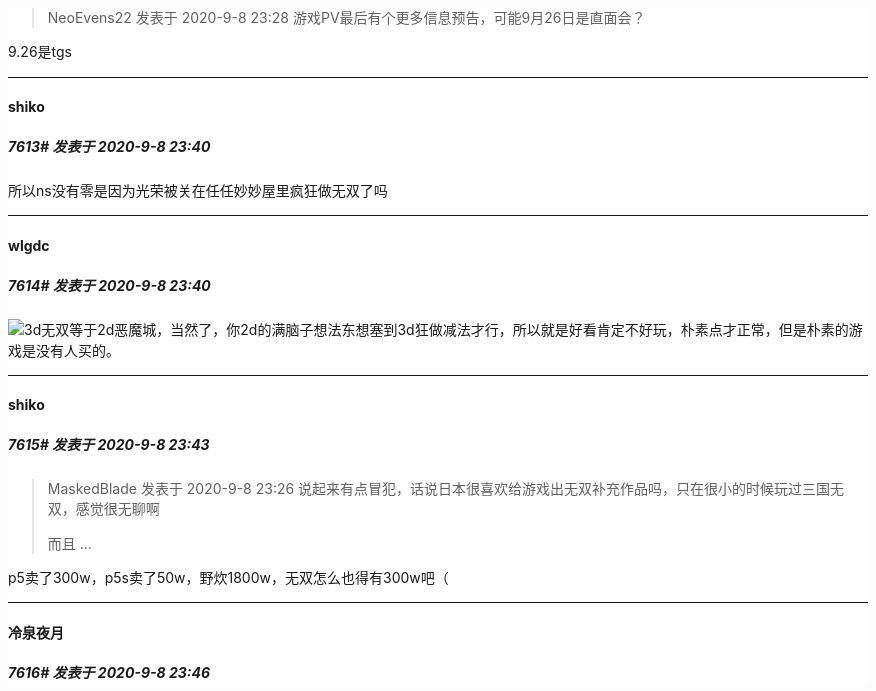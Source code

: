 

<blockquote>NeoEvens22 发表于 2020-9-8 23:28
游戏PV最后有个更多信息预告，可能9月26日是直面会？</blockquote>
9.26是tgs







*****

####  shiko  
##### 7613#       发表于 2020-9-8 23:40




所以ns没有零是因为光荣被关在任任妙妙屋里疯狂做无双了吗







*****

####  wlgdc  
##### 7614#       发表于 2020-9-8 23:40



<img src="https://static.saraba1st.com/image/smiley/face2017/037.png" referrerpolicy="no-referrer">3d无双等于2d恶魔城，当然了，你2d的满脑子想法东想塞到3d狂做减法才行，所以就是好看肯定不好玩，朴素点才正常，但是朴素的游戏是没有人买的。







*****

####  shiko  
##### 7615#       发表于 2020-9-8 23:43



<blockquote>MaskedBlade 发表于 2020-9-8 23:26
说起来有点冒犯，话说日本很喜欢给游戏出无双补充作品吗，只在很小的时候玩过三国无双，感觉很无聊啊


而且 ...</blockquote>
p5卖了300w，p5s卖了50w，野炊1800w，无双怎么也得有300w吧（







*****

####  冷泉夜月  
##### 7616#       发表于 2020-9-8 23:46
